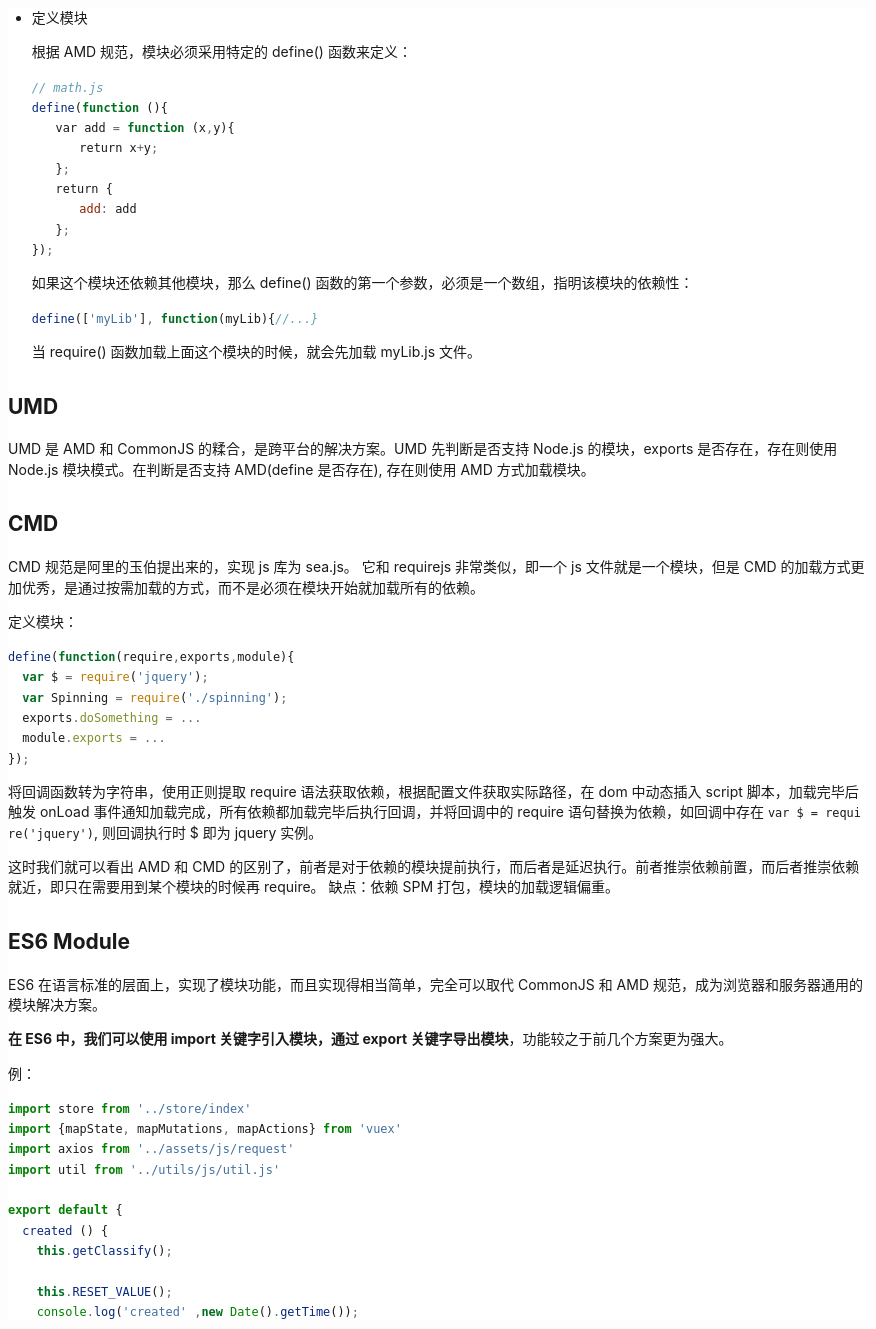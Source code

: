 - 定义模块

  根据 AMD 规范，模块必须采用特定的 define() 函数来定义：
  ```javascript
  // math.js
  define(function (){
  　　var add = function (x,y){
  　　　　return x+y;
  　　};
  　　return {
  　　　　add: add
  　　};
  });
  ```
  如果这个模块还依赖其他模块，那么 define() 函数的第一个参数，必须是一个数组，指明该模块的依赖性：
  ```javascript
  define(['myLib'], function(myLib){//...}
  ```
  当 require() 函数加载上面这个模块的时候，就会先加载 myLib.js 文件。

## UMD

UMD 是 AMD 和 CommonJS 的糅合，是跨平台的解决方案。UMD 先判断是否支持 Node.js 的模块，exports 是否存在，存在则使用 Node.js 模块模式。在判断是否支持 AMD(define 是否存在), 存在则使用 AMD 方式加载模块。

## CMD

CMD 规范是阿里的玉伯提出来的，实现 js 库为 sea.js。 它和 requirejs 非常类似，即一个 js 文件就是一个模块，但是 CMD 的加载方式更加优秀，是通过按需加载的方式，而不是必须在模块开始就加载所有的依赖。

定义模块：
```javascript
define(function(require,exports,module){
  var $ = require('jquery'); 
  var Spinning = require('./spinning'); 
  exports.doSomething = ... 
  module.exports = ...
});
```
将回调函数转为字符串，使用正则提取 require 语法获取依赖，根据配置文件获取实际路径，在 dom 中动态插入 script 脚本，加载完毕后触发 onLoad 事件通知加载完成，所有依赖都加载完毕后执行回调，并将回调中的 require 语句替换为依赖，如回调中存在 `var $ = require('jquery')`, 则回调执行时 $ 即为 jquery 实例。

这时我们就可以看出 AMD 和 CMD 的区别了，前者是对于依赖的模块提前执行，而后者是延迟执行。前者推崇依赖前置，而后者推崇依赖就近，即只在需要用到某个模块的时候再 require。
缺点：依赖 SPM 打包，模块的加载逻辑偏重。
    

## ES6 Module

ES6 在语言标准的层面上，实现了模块功能，而且实现得相当简单，完全可以取代 CommonJS 和 AMD 规范，成为浏览器和服务器通用的模块解决方案。

**在 ES6 中，我们可以使用 import 关键字引入模块，通过 export 关键字导出模块**，功能较之于前几个方案更为强大。


例：
```javascript
import store from '../store/index'
import {mapState, mapMutations, mapActions} from 'vuex'
import axios from '../assets/js/request'
import util from '../utils/js/util.js'

export default {
  created () {
    this.getClassify(); 

    this.RESET_VALUE();
    console.log('created' ,new Date().getTime());

```
